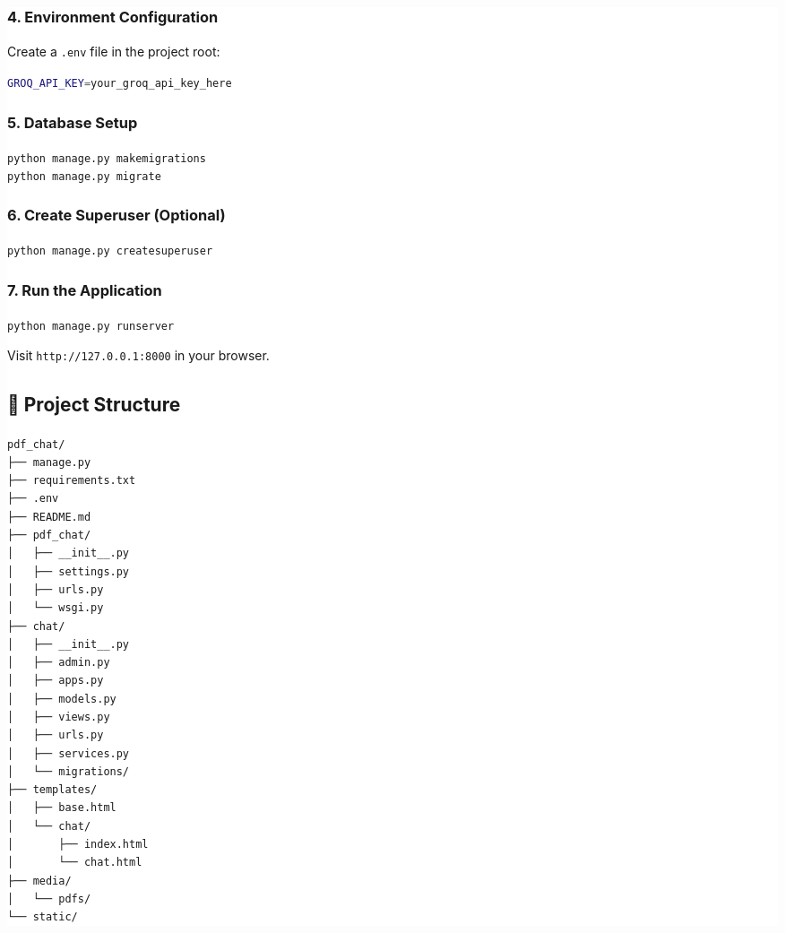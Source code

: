 ### 4. Environment Configuration
Create a `.env` file in the project root:
```bash
GROQ_API_KEY=your_groq_api_key_here
```

### 5. Database Setup
```bash
python manage.py makemigrations
python manage.py migrate
```

### 6. Create Superuser (Optional)
```bash
python manage.py createsuperuser
```

### 7. Run the Application
```bash
python manage.py runserver
```

Visit `http://127.0.0.1:8000` in your browser.

## 📁 Project Structure

```
pdf_chat/
├── manage.py
├── requirements.txt
├── .env
├── README.md
├── pdf_chat/
│   ├── __init__.py
│   ├── settings.py
│   ├── urls.py
│   └── wsgi.py
├── chat/
│   ├── __init__.py
│   ├── admin.py
│   ├── apps.py
│   ├── models.py
│   ├── views.py
│   ├── urls.py
│   ├── services.py
│   └── migrations/
├── templates/
│   ├── base.html
│   └── chat/
│       ├── index.html
│       └── chat.html
├── media/
│   └── pdfs/
└── static/
```
